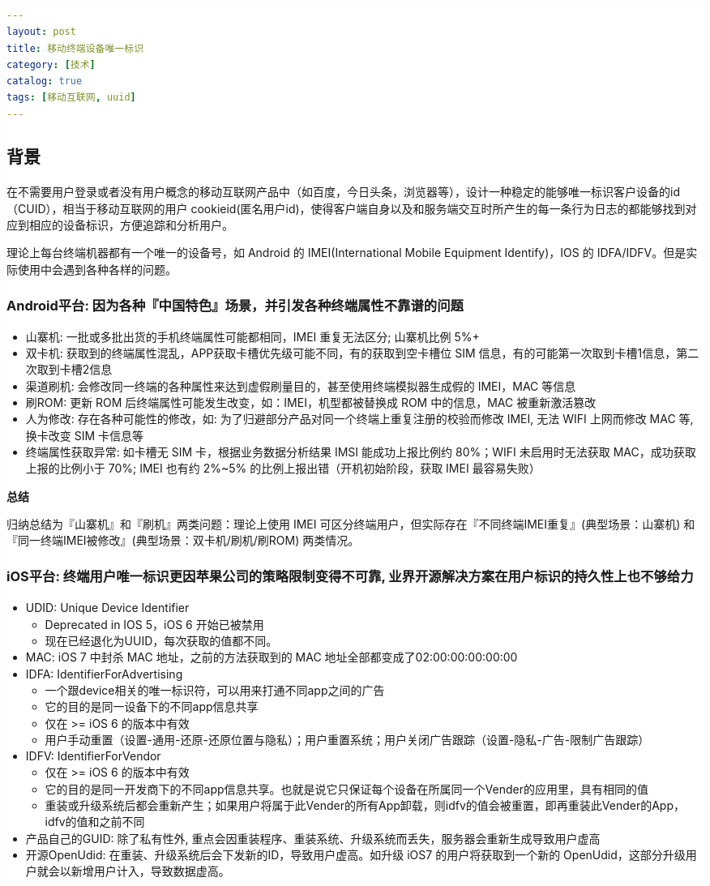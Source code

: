 ```yaml
---
layout: post
title: 移动终端设备唯一标识
category: [技术]
catalog: true
tags: [移动互联网, uuid]
---
```



背景
---

在不需要用户登录或者没有用户概念的移动互联网产品中（如百度，今日头条，浏览器等），设计一种稳定的能够唯一标识客户设备的id（CUID），相当于移动互联网的用户 cookieid(匿名用户id)，使得客户端自身以及和服务端交互时所产生的每一条行为日志的都能够找到对应到相应的设备标识，方便追踪和分析用户。

理论上每台终端机器都有一个唯一的设备号，如 Android 的 IMEI(International Mobile Equipment Identify)，IOS 的 IDFA/IDFV。但是实际使用中会遇到各种各样的问题。

### Android平台: 因为各种『中国特色』场景，并引发各种终端属性不靠谱的问题

* 山寨机: 一批或多批出货的手机终端属性可能都相同，IMEI 重复无法区分; 山寨机比例 5%+
* 双卡机: 获取到的终端属性混乱，APP获取卡槽优先级可能不同，有的获取到空卡槽位 SIM 信息，有的可能第一次取到卡槽1信息，第二次取到卡槽2信息
* 渠道刷机: 会修改同一终端的各种属性来达到虚假刷量目的，甚至使用终端模拟器生成假的 IMEI，MAC 等信息
* 刷ROM: 更新 ROM 后终端属性可能发生改变，如：IMEI，机型都被替换成 ROM 中的信息，MAC 被重新激活篡改
* 人为修改: 存在各种可能性的修改，如: 为了归避部分产品对同一个终端上重复注册的校验而修改 IMEI, 无法 WIFI 上网而修改 MAC 等, 换卡改变 SIM 卡信息等
* 终端属性获取异常: 如卡槽无 SIM 卡，根据业务数据分析结果 IMSI 能成功上报比例约 80%；WIFI 未启用时无法获取 MAC，成功获取上报的比例小于 70%; IMEI 也有约 2%~5% 的比例上报出错（开机初始阶段，获取 IMEI 最容易失败）


**总结**

归纳总结为『山寨机』和『刷机』两类问题：理论上使用 IMEI 可区分终端用户，但实际存在『不同终端IMEI重复』(典型场景：山寨机) 和『同一终端IMEI被修改』(典型场景：双卡机/刷机/刷ROM) 两类情况。

### iOS平台: 终端用户唯一标识更因苹果公司的策略限制变得不可靠, 业界开源解决方案在用户标识的持久性上也不够给力

* UDID: Unique Device Identifier
    - Deprecated in IOS 5，iOS 6 开始已被禁用
    - 现在已经退化为UUID，每次获取的值都不同。
* MAC: iOS 7 中封杀 MAC 地址，之前的方法获取到的 MAC 地址全部都变成了02:00:00:00:00:00
* IDFA: IdentifierForAdvertising
    - 一个跟device相关的唯一标识符，可以用来打通不同app之间的广告
    - 它的目的是同一设备下的不同app信息共享
    - 仅在 >= iOS 6 的版本中有效
    - 用户手动重置（设置-通用-还原-还原位置与隐私）；用户重置系统；用户关闭广告跟踪（设置-隐私-广告-限制广告跟踪）
* IDFV: IdentifierForVendor
    - 仅在 >= iOS 6 的版本中有效
    - 它的目的是同一开发商下的不同app信息共享。也就是说它只保证每个设备在所属同一个Vender的应用里，具有相同的值
    - 重装或升级系统后都会重新产生；如果用户将属于此Vender的所有App卸载，则idfv的值会被重置，即再重装此Vender的App，idfv的值和之前不同
* 产品自己的GUID: 除了私有性外, 重点会因重装程序、重装系统、升级系统而丢失，服务器会重新生成导致用户虚高
* 开源OpenUdid: 在重装、升级系统后会下发新的ID，导致用户虚高。如升级 iOS7 的用户将获取到一个新的 OpenUdid，这部分升级用户就会以新增用户计入，导致数据虚高。
